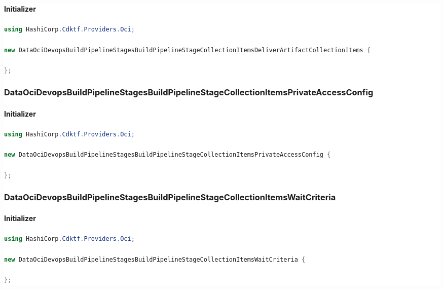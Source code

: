 #### Initializer <a name="Initializer" id="rhizo-co-terraform-provider-oci.dataOciDevopsBuildPipelineStages.DataOciDevopsBuildPipelineStagesBuildPipelineStageCollectionItemsDeliverArtifactCollectionItems.Initializer"></a>

```csharp
using HashiCorp.Cdktf.Providers.Oci;

new DataOciDevopsBuildPipelineStagesBuildPipelineStageCollectionItemsDeliverArtifactCollectionItems {

};
```


### DataOciDevopsBuildPipelineStagesBuildPipelineStageCollectionItemsPrivateAccessConfig <a name="DataOciDevopsBuildPipelineStagesBuildPipelineStageCollectionItemsPrivateAccessConfig" id="rhizo-co-terraform-provider-oci.dataOciDevopsBuildPipelineStages.DataOciDevopsBuildPipelineStagesBuildPipelineStageCollectionItemsPrivateAccessConfig"></a>

#### Initializer <a name="Initializer" id="rhizo-co-terraform-provider-oci.dataOciDevopsBuildPipelineStages.DataOciDevopsBuildPipelineStagesBuildPipelineStageCollectionItemsPrivateAccessConfig.Initializer"></a>

```csharp
using HashiCorp.Cdktf.Providers.Oci;

new DataOciDevopsBuildPipelineStagesBuildPipelineStageCollectionItemsPrivateAccessConfig {

};
```


### DataOciDevopsBuildPipelineStagesBuildPipelineStageCollectionItemsWaitCriteria <a name="DataOciDevopsBuildPipelineStagesBuildPipelineStageCollectionItemsWaitCriteria" id="rhizo-co-terraform-provider-oci.dataOciDevopsBuildPipelineStages.DataOciDevopsBuildPipelineStagesBuildPipelineStageCollectionItemsWaitCriteria"></a>

#### Initializer <a name="Initializer" id="rhizo-co-terraform-provider-oci.dataOciDevopsBuildPipelineStages.DataOciDevopsBuildPipelineStagesBuildPipelineStageCollectionItemsWaitCriteria.Initializer"></a>

```csharp
using HashiCorp.Cdktf.Providers.Oci;

new DataOciDevopsBuildPipelineStagesBuildPipelineStageCollectionItemsWaitCriteria {

};
```
